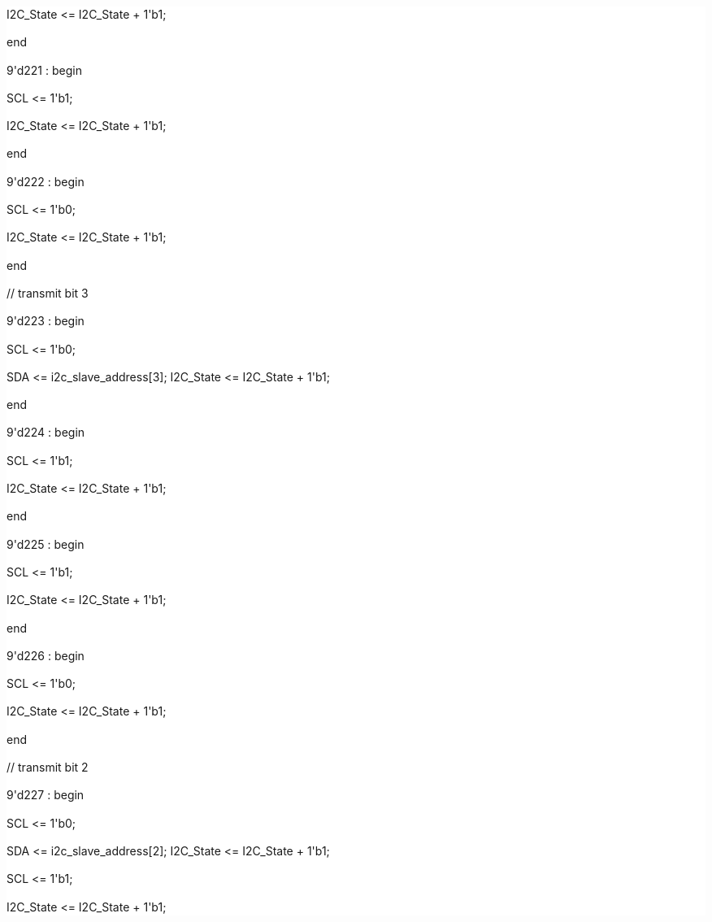 I2C\_State <= I2C\_State + 1'b1;

end

9'd221 : begin

SCL <= 1'b1;

I2C\_State <= I2C\_State + 1'b1;

end

9'd222 : begin

SCL <= 1'b0;

I2C\_State <= I2C\_State + 1'b1;

end

// transmit bit 3

9'd223 : begin

SCL <= 1'b0;

SDA <= i2c\_slave\_address[3]; I2C\_State <= I2C\_State + 1'b1;

end

9'd224 : begin

SCL <= 1'b1;

I2C\_State <= I2C\_State + 1'b1;

end

9'd225 : begin

SCL <= 1'b1;

I2C\_State <= I2C\_State + 1'b1;

end

9'd226 : begin

SCL <= 1'b0;

I2C\_State <= I2C\_State + 1'b1;

end

// transmit bit 2

9'd227 : begin

SCL <= 1'b0;

SDA <= i2c\_slave\_address[2]; I2C\_State <= I2C\_State + 1'b1;

SCL <= 1'b1;

I2C\_State <= I2C\_State + 1'b1;

